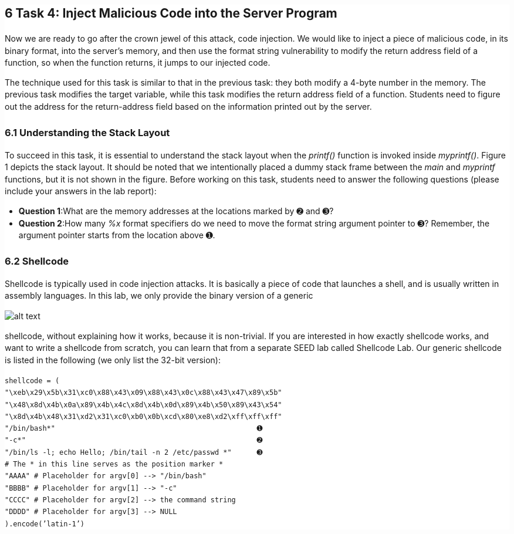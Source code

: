 ## 6 Task 4: Inject Malicious Code into the Server Program

Now we are ready to go after the crown jewel of this attack, code injection. We would like to inject a piece of malicious code, in its binary format, into the server’s memory, and then use the format string vulnerability to modify the return address field of a function, so when the function returns, it jumps to our injected code.  

The technique used for this task is similar to that in the previous task: they both modify a 4-byte number in the memory. The previous task modifies the target variable, while this task modifies the return address field of a function. Students need to figure out the address for the return-address field based on the information printed out by the server. 

### 6.1 Understanding the Stack Layout

To succeed in this task, it is essential to understand the stack layout when the _printf()_ function is invoked inside _myprintf()_. Figure 1 depicts the stack layout. It should be noted that we intentionally placed a dummy stack frame between the _main_ and _myprintf_ functions, but it is not shown in the figure. Before working on this task, students need to answer the following questions (please include your answers in the lab report): 

- **Question 1**:What are the memory addresses at the locations marked by ➋ and ➌?
- **Question 2**:How many _%x_ format specifiers do we need to move the format string argument pointer to ➌? Remember, the argument pointer starts from the location above ➊.

### 6.2 Shellcode

Shellcode is typically used in code injection attacks. It is basically a piece of code that launches a shell, and is usually written in assembly languages. In this lab, we only provide the binary version of a generic 

![alt text](image/printf.png)

shellcode, without explaining how it works, because it is non-trivial. If you are interested in how exactly shellcode works, and want to write a shellcode from scratch, you can learn that from a separate SEED lab called Shellcode Lab. Our generic shellcode is listed in the following (we only list the 32-bit version): 

```
shellcode = (
"\xeb\x29\x5b\x31\xc0\x88\x43\x09\x88\x43\x0c\x88\x43\x47\x89\x5b"
"\x48\x8d\x4b\x0a\x89\x4b\x4c\x8d\x4b\x0d\x89\x4b\x50\x89\x43\x54"
"\x8d\x4b\x48\x31\xd2\x31\xc0\xb0\x0b\xcd\x80\xe8\xd2\xff\xff\xff"
"/bin/bash*"                                                ➊
"-c*"                                                       ➋
"/bin/ls -l; echo Hello; /bin/tail -n 2 /etc/passwd *"      ➌
# The * in this line serves as the position marker *
"AAAA" # Placeholder for argv[0] --> "/bin/bash"
"BBBB" # Placeholder for argv[1] --> "-c"
"CCCC" # Placeholder for argv[2] --> the command string
"DDDD" # Placeholder for argv[3] --> NULL
).encode(’latin-1’)
```
